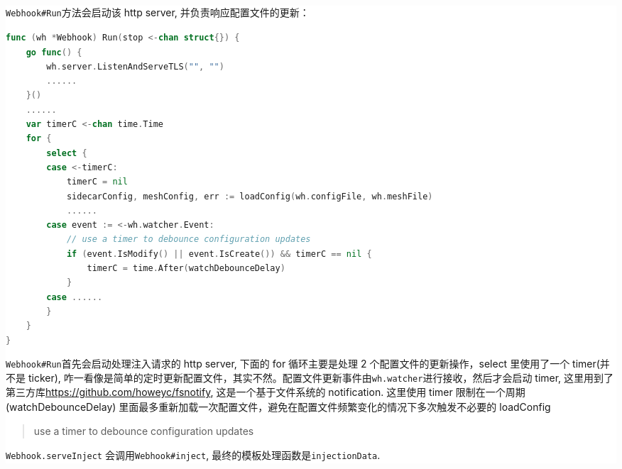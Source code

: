 `Webhook#Run`方法会启动该 http server, 并负责响应配置文件的更新：

```go
func (wh *Webhook) Run(stop <-chan struct{}) {
	go func() {
		wh.server.ListenAndServeTLS("", "")
		......
	}()
	......
	var timerC <-chan time.Time
	for {
		select {
		case <-timerC:
			timerC = nil
			sidecarConfig, meshConfig, err := loadConfig(wh.configFile, wh.meshFile)
			......
		case event := <-wh.watcher.Event:
			// use a timer to debounce configuration updates
			if (event.IsModify() || event.IsCreate()) && timerC == nil {
				timerC = time.After(watchDebounceDelay)
			}
		case ......
		}
	}
}
```

`Webhook#Run`首先会启动处理注入请求的 http server, 下面的 for 循环主要是处理 2 个配置文件的更新操作，select 里使用了一个 timer(并不是 ticker), 咋一看像是简单的定时更新配置文件，其实不然。配置文件更新事件由`wh.watcher`进行接收，然后才会启动 timer, 这里用到了第三方库<https://github.com/howeyc/fsnotify>, 这是一个基于文件系统的 notification. 这里使用 timer 限制在一个周期 (watchDebounceDelay) 里面最多重新加载一次配置文件，避免在配置文件频繁变化的情况下多次触发不必要的 loadConfig

> use a timer to debounce configuration updates

`Webhook.serveInject` 会调用`Webhook#inject`, 最终的模板处理函数是`injectionData`.
